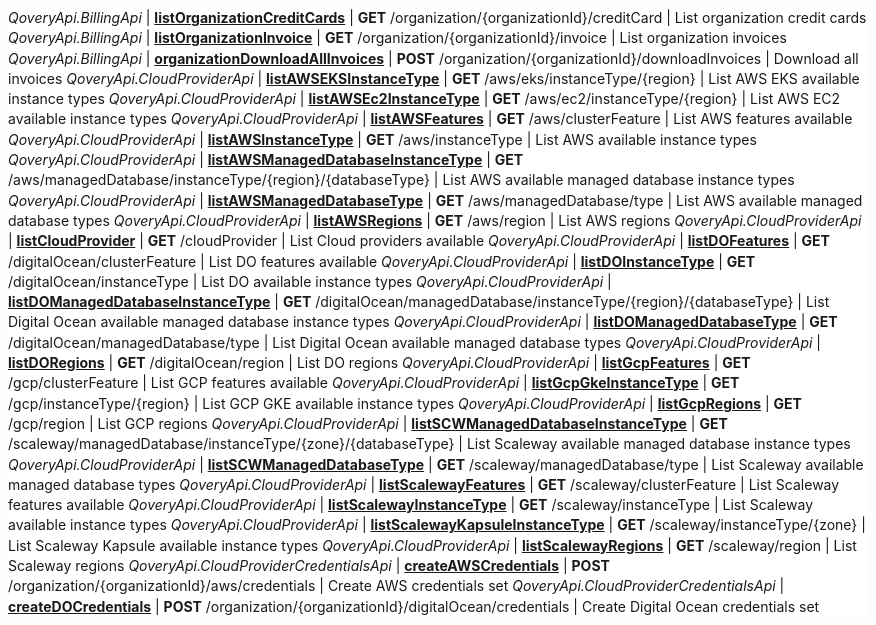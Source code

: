 *QoveryApi.BillingApi* | [**listOrganizationCreditCards**](docs/BillingApi.md#listOrganizationCreditCards) | **GET** /organization/{organizationId}/creditCard | List organization credit cards
*QoveryApi.BillingApi* | [**listOrganizationInvoice**](docs/BillingApi.md#listOrganizationInvoice) | **GET** /organization/{organizationId}/invoice | List organization invoices
*QoveryApi.BillingApi* | [**organizationDownloadAllInvoices**](docs/BillingApi.md#organizationDownloadAllInvoices) | **POST** /organization/{organizationId}/downloadInvoices | Download all invoices
*QoveryApi.CloudProviderApi* | [**listAWSEKSInstanceType**](docs/CloudProviderApi.md#listAWSEKSInstanceType) | **GET** /aws/eks/instanceType/{region} | List AWS EKS available instance types
*QoveryApi.CloudProviderApi* | [**listAWSEc2InstanceType**](docs/CloudProviderApi.md#listAWSEc2InstanceType) | **GET** /aws/ec2/instanceType/{region} | List AWS EC2 available instance types
*QoveryApi.CloudProviderApi* | [**listAWSFeatures**](docs/CloudProviderApi.md#listAWSFeatures) | **GET** /aws/clusterFeature | List AWS features available
*QoveryApi.CloudProviderApi* | [**listAWSInstanceType**](docs/CloudProviderApi.md#listAWSInstanceType) | **GET** /aws/instanceType | List AWS available instance types
*QoveryApi.CloudProviderApi* | [**listAWSManagedDatabaseInstanceType**](docs/CloudProviderApi.md#listAWSManagedDatabaseInstanceType) | **GET** /aws/managedDatabase/instanceType/{region}/{databaseType} | List AWS available managed database instance types
*QoveryApi.CloudProviderApi* | [**listAWSManagedDatabaseType**](docs/CloudProviderApi.md#listAWSManagedDatabaseType) | **GET** /aws/managedDatabase/type | List AWS available managed database types
*QoveryApi.CloudProviderApi* | [**listAWSRegions**](docs/CloudProviderApi.md#listAWSRegions) | **GET** /aws/region | List AWS regions
*QoveryApi.CloudProviderApi* | [**listCloudProvider**](docs/CloudProviderApi.md#listCloudProvider) | **GET** /cloudProvider | List Cloud providers available
*QoveryApi.CloudProviderApi* | [**listDOFeatures**](docs/CloudProviderApi.md#listDOFeatures) | **GET** /digitalOcean/clusterFeature | List DO features available
*QoveryApi.CloudProviderApi* | [**listDOInstanceType**](docs/CloudProviderApi.md#listDOInstanceType) | **GET** /digitalOcean/instanceType | List DO available instance types
*QoveryApi.CloudProviderApi* | [**listDOManagedDatabaseInstanceType**](docs/CloudProviderApi.md#listDOManagedDatabaseInstanceType) | **GET** /digitalOcean/managedDatabase/instanceType/{region}/{databaseType} | List Digital Ocean available managed database instance types
*QoveryApi.CloudProviderApi* | [**listDOManagedDatabaseType**](docs/CloudProviderApi.md#listDOManagedDatabaseType) | **GET** /digitalOcean/managedDatabase/type | List Digital Ocean available managed database types
*QoveryApi.CloudProviderApi* | [**listDORegions**](docs/CloudProviderApi.md#listDORegions) | **GET** /digitalOcean/region | List DO regions
*QoveryApi.CloudProviderApi* | [**listGcpFeatures**](docs/CloudProviderApi.md#listGcpFeatures) | **GET** /gcp/clusterFeature | List GCP features available
*QoveryApi.CloudProviderApi* | [**listGcpGkeInstanceType**](docs/CloudProviderApi.md#listGcpGkeInstanceType) | **GET** /gcp/instanceType/{region} | List GCP GKE available instance types
*QoveryApi.CloudProviderApi* | [**listGcpRegions**](docs/CloudProviderApi.md#listGcpRegions) | **GET** /gcp/region | List GCP regions
*QoveryApi.CloudProviderApi* | [**listSCWManagedDatabaseInstanceType**](docs/CloudProviderApi.md#listSCWManagedDatabaseInstanceType) | **GET** /scaleway/managedDatabase/instanceType/{zone}/{databaseType} | List Scaleway available managed database instance types
*QoveryApi.CloudProviderApi* | [**listSCWManagedDatabaseType**](docs/CloudProviderApi.md#listSCWManagedDatabaseType) | **GET** /scaleway/managedDatabase/type | List Scaleway available managed database types
*QoveryApi.CloudProviderApi* | [**listScalewayFeatures**](docs/CloudProviderApi.md#listScalewayFeatures) | **GET** /scaleway/clusterFeature | List Scaleway features available
*QoveryApi.CloudProviderApi* | [**listScalewayInstanceType**](docs/CloudProviderApi.md#listScalewayInstanceType) | **GET** /scaleway/instanceType | List Scaleway available instance types
*QoveryApi.CloudProviderApi* | [**listScalewayKapsuleInstanceType**](docs/CloudProviderApi.md#listScalewayKapsuleInstanceType) | **GET** /scaleway/instanceType/{zone} | List Scaleway Kapsule available instance types
*QoveryApi.CloudProviderApi* | [**listScalewayRegions**](docs/CloudProviderApi.md#listScalewayRegions) | **GET** /scaleway/region | List Scaleway regions
*QoveryApi.CloudProviderCredentialsApi* | [**createAWSCredentials**](docs/CloudProviderCredentialsApi.md#createAWSCredentials) | **POST** /organization/{organizationId}/aws/credentials | Create AWS credentials set
*QoveryApi.CloudProviderCredentialsApi* | [**createDOCredentials**](docs/CloudProviderCredentialsApi.md#createDOCredentials) | **POST** /organization/{organizationId}/digitalOcean/credentials | Create Digital Ocean credentials set